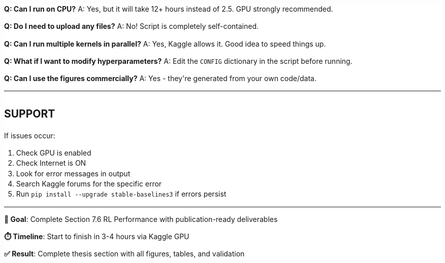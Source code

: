 **Q: Can I run on CPU?**
A: Yes, but it will take 12+ hours instead of 2.5. GPU strongly recommended.

**Q: Do I need to upload any files?**
A: No! Script is completely self-contained.

**Q: Can I run multiple kernels in parallel?**
A: Yes, Kaggle allows it. Good idea to speed things up.

**Q: What if I want to modify hyperparameters?**
A: Edit the `CONFIG` dictionary in the script before running.

**Q: Can I use the figures commercially?**
A: Yes - they're generated from your own code/data.

---

## SUPPORT

If issues occur:
1. Check GPU is enabled
2. Check Internet is ON
3. Look for error messages in output
4. Search Kaggle forums for the specific error
5. Run `pip install --upgrade stable-baselines3` if errors persist

---

**🎯 Goal**: Complete Section 7.6 RL Performance with publication-ready deliverables

**⏱️ Timeline**: Start to finish in 3-4 hours via Kaggle GPU

**✅ Result**: Complete thesis section with all figures, tables, and validation
